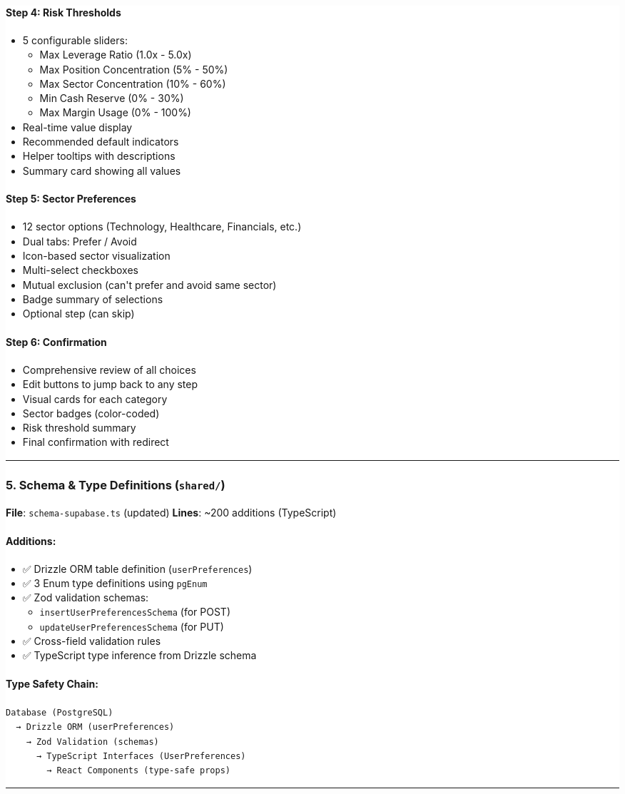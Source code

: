#### Step 4: Risk Thresholds
- 5 configurable sliders:
  - Max Leverage Ratio (1.0x - 5.0x)
  - Max Position Concentration (5% - 50%)
  - Max Sector Concentration (10% - 60%)
  - Min Cash Reserve (0% - 30%)
  - Max Margin Usage (0% - 100%)
- Real-time value display
- Recommended default indicators
- Helper tooltips with descriptions
- Summary card showing all values

#### Step 5: Sector Preferences
- 12 sector options (Technology, Healthcare, Financials, etc.)
- Dual tabs: Prefer / Avoid
- Icon-based sector visualization
- Multi-select checkboxes
- Mutual exclusion (can't prefer and avoid same sector)
- Badge summary of selections
- Optional step (can skip)

#### Step 6: Confirmation
- Comprehensive review of all choices
- Edit buttons to jump back to any step
- Visual cards for each category
- Sector badges (color-coded)
- Risk threshold summary
- Final confirmation with redirect

---

### 5. Schema & Type Definitions (`shared/`)

**File**: `schema-supabase.ts` (updated)
**Lines**: ~200 additions (TypeScript)

#### Additions:
- ✅ Drizzle ORM table definition (`userPreferences`)
- ✅ 3 Enum type definitions using `pgEnum`
- ✅ Zod validation schemas:
  - `insertUserPreferencesSchema` (for POST)
  - `updateUserPreferencesSchema` (for PUT)
- ✅ Cross-field validation rules
- ✅ TypeScript type inference from Drizzle schema

#### Type Safety Chain:
```
Database (PostgreSQL)
  → Drizzle ORM (userPreferences)
    → Zod Validation (schemas)
      → TypeScript Interfaces (UserPreferences)
        → React Components (type-safe props)
```

---